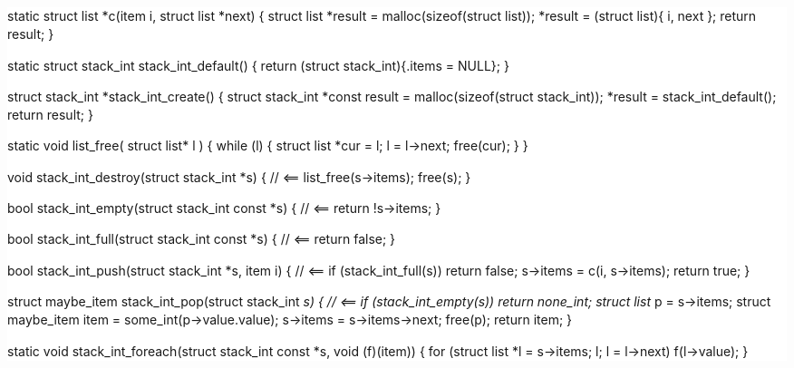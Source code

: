 static struct list *c(item i, struct list *next) {
    struct list *result = malloc(sizeof(struct list));
    *result = (struct list){ i, next };
    return result;
}

static struct stack_int stack_int_default() {
    return (struct stack_int){.items = NULL};
}

struct stack_int *stack_int_create() {
    struct stack_int *const result = malloc(sizeof(struct stack_int));
    *result = stack_int_default();
    return result;
}

static void list_free( struct list* l ) {
    while (l) {
        struct list *cur = l;
        l = l->next;
        free(cur);
    }
}

void stack_int_destroy(struct stack_int *s) { // <==
    list_free(s->items);
    free(s);
}

bool stack_int_empty(struct stack_int const *s) { // <==
    return !s->items;
}

bool stack_int_full(struct stack_int const *s) { // <==
    return false;
}

bool stack_int_push(struct stack_int *s, item i) { // <==
    if (stack_int_full(s))
        return false;
    s->items = c(i, s->items);
    return true;
}

struct maybe_item stack_int_pop(struct stack_int *s) { // <==
    if (stack_int_empty(s))
        return none_int;
    struct list* p = s->items;
    struct maybe_item item = some_int(p->value.value);
    s->items = s->items->next;
    free(p);
    return item;
}

static void stack_int_foreach(struct stack_int const *s, void (f)(item)) {
    for (struct list *l = s->items; l; l = l->next)
        f(l->value);
}
